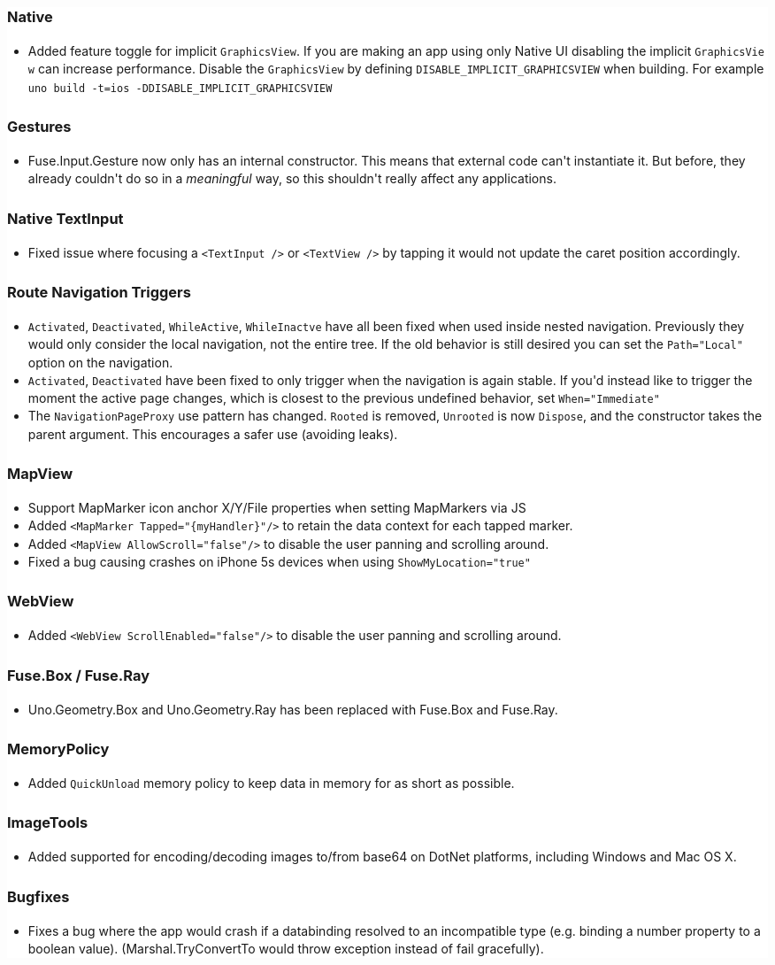 ### Native
- Added feature toggle for implicit `GraphicsView`. If you are making an app using only Native UI disabling the implicit `GraphicsView` can increase performance. Disable the `GraphicsView` by defining `DISABLE_IMPLICIT_GRAPHICSVIEW` when building. For example `uno build -t=ios -DDISABLE_IMPLICIT_GRAPHICSVIEW`

### Gestures
- Fuse.Input.Gesture now only has an internal constructor. This means that external code can't instantiate it. But before, they already couldn't do so in a *meaningful* way, so this shouldn't really affect any applications.

### Native TextInput
- Fixed issue where focusing a `<TextInput />` or `<TextView />` by tapping it would not update the caret position accordingly. 

### Route Navigation Triggers
- `Activated`, `Deactivated`, `WhileActive`, `WhileInactve` have all been fixed when used inside nested navigation. Previously they would only consider the local navigation, not the entire tree. If the old behavior is still desired you can set the `Path="Local"` option on the navigation.
- `Activated`, `Deactivated` have been fixed to only trigger when the navigation is again stable. If you'd instead like to trigger the moment the active page changes, which is closest to the previous undefined behavior, set `When="Immediate"`
- The `NavigationPageProxy` use pattern has changed. `Rooted` is removed, `Unrooted` is now `Dispose`, and the constructor takes the parent argument. This encourages a safer use (avoiding leaks).

### MapView
- Support MapMarker icon anchor X/Y/File properties when setting MapMarkers via JS
- Added `<MapMarker Tapped="{myHandler}"/>` to retain the data context for each tapped marker.
- Added `<MapView AllowScroll="false"/>` to disable the user panning and scrolling around.
- Fixed a bug causing crashes on iPhone 5s devices when using `ShowMyLocation="true"`

### WebView
- Added `<WebView ScrollEnabled="false"/>` to disable the user panning and scrolling around.

### Fuse.Box / Fuse.Ray
- Uno.Geometry.Box and Uno.Geometry.Ray has been replaced with Fuse.Box and Fuse.Ray.

### MemoryPolicy
- Added `QuickUnload` memory policy to keep data in memory for as short as possible.

### ImageTools
- Added supported for encoding/decoding images to/from base64 on DotNet platforms, including Windows and Mac OS X.

### Bugfixes
- Fixes a bug where the app would crash if a databinding resolved to an incompatible type (e.g. binding a number property to a boolean value). (Marshal.TryConvertTo would throw exception instead of fail gracefully).
